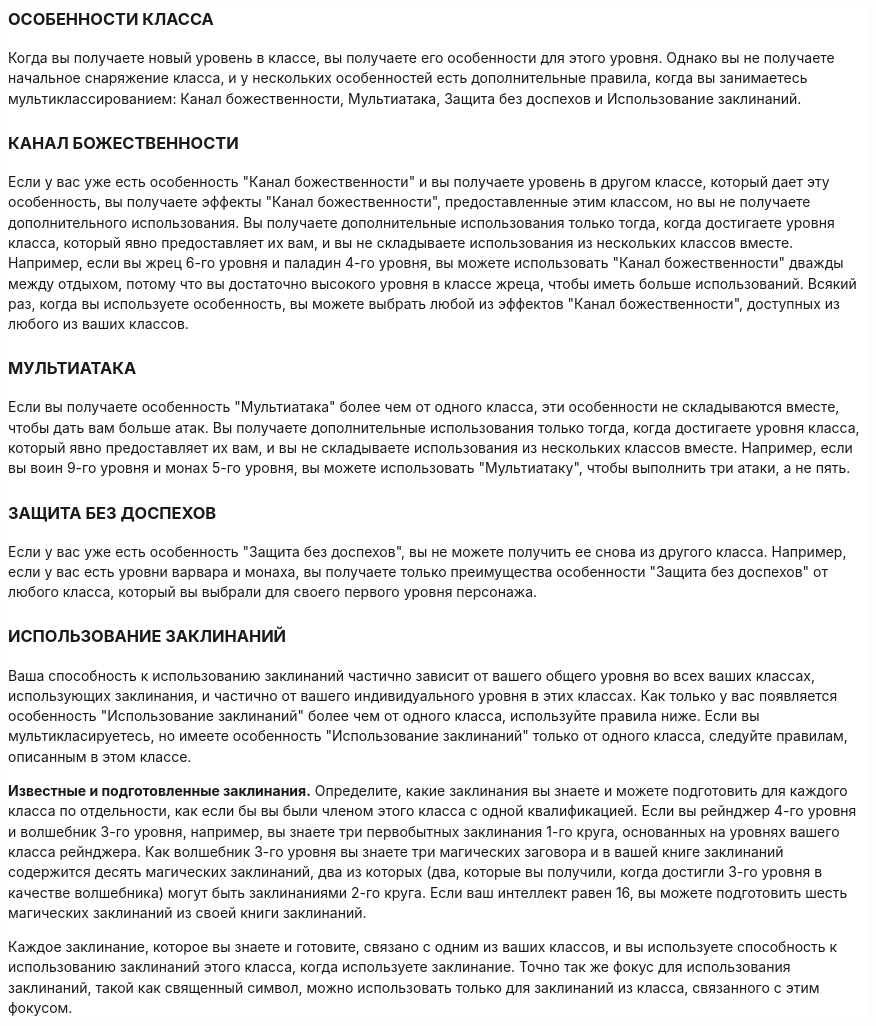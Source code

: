 ### ОСОБЕННОСТИ КЛАССА

Когда вы получаете новый уровень в классе, вы получаете его особенности для этого уровня. Однако вы не получаете начальное
снаряжение класса, и у нескольких особенностей есть дополнительные правила, когда вы занимаетесь мультиклассированием: Канал божественности, Мультиатака,
Защита без доспехов и Использование заклинаний.

### КАНАЛ БОЖЕСТВЕННОСТИ

Если у вас уже есть особенность "Канал божественности" и вы получаете уровень в другом классе, который дает эту особенность, вы получаете эффекты "Канал божественности", предоставленные этим классом, но вы не получаете дополнительного использования. Вы получаете дополнительные использования только тогда, когда достигаете уровня класса, который явно предоставляет их вам, и вы не складываете использования из нескольких классов вместе. Например, если вы жрец 6-го уровня и паладин 4-го уровня, вы можете использовать "Канал божественности" дважды между отдыхом, потому что вы достаточно высокого уровня в классе жреца, чтобы иметь больше использований. Всякий раз, когда вы используете особенность, вы можете выбрать любой из эффектов "Канал божественности", доступных из любого из ваших классов.

### МУЛЬТИАТАКА

Если вы получаете особенность "Мультиатака" более чем от одного класса, эти особенности не складываются вместе, чтобы дать вам больше атак. Вы получаете дополнительные использования только тогда, когда достигаете уровня класса, который явно предоставляет их вам, и вы не складываете использования из нескольких классов вместе. Например, если вы воин 9-го уровня и монах 5-го уровня, вы можете использовать "Мультиатаку", чтобы выполнить три атаки, а не пять.

### ЗАЩИТА БЕЗ ДОСПЕХОВ

Если у вас уже есть особенность "Защита без доспехов", вы не можете получить ее снова из другого класса. Например, если у вас есть уровни варвара и монаха, вы получаете только преимущества особенности "Защита без доспехов" от любого класса, который вы выбрали для своего первого уровня персонажа.

### ИСПОЛЬЗОВАНИЕ ЗАКЛИНАНИЙ

Ваша способность к использованию заклинаний частично зависит от вашего общего уровня во всех ваших классах, использующих заклинания, и частично от вашего индивидуального уровня в этих классах. Как только у вас появляется особенность "Использование заклинаний" более чем от одного класса, используйте правила ниже. Если вы мультикласируетесь, но имеете особенность "Использование заклинаний" только от одного класса, следуйте правилам, описанным в этом классе.

**Известные и подготовленные заклинания.** Определите, какие заклинания вы знаете и можете подготовить для каждого класса по отдельности, как если бы вы были членом этого класса с одной квалификацией. Если вы рейнджер 4-го уровня и волшебник 3-го уровня, например, вы знаете три первобытных заклинания 1-го круга, основанных на уровнях вашего класса рейнджера. Как волшебник 3-го уровня вы знаете три магических заговора и в вашей книге заклинаний содержится десять магических заклинаний, два из которых (два, которые вы получили, когда достигли 3-го уровня в качестве волшебника) могут быть заклинаниями 2-го круга. Если ваш интеллект равен 16, вы можете подготовить шесть магических заклинаний из своей книги заклинаний.

Каждое заклинание, которое вы знаете и готовите, связано с одним
из ваших классов, и вы используете способность к использованию заклинаний этого
класса, когда используете заклинание. Точно так же фокус для использования заклинаний,
такой как священный символ, можно использовать только для заклинаний из
класса, связанного с этим фокусом.
